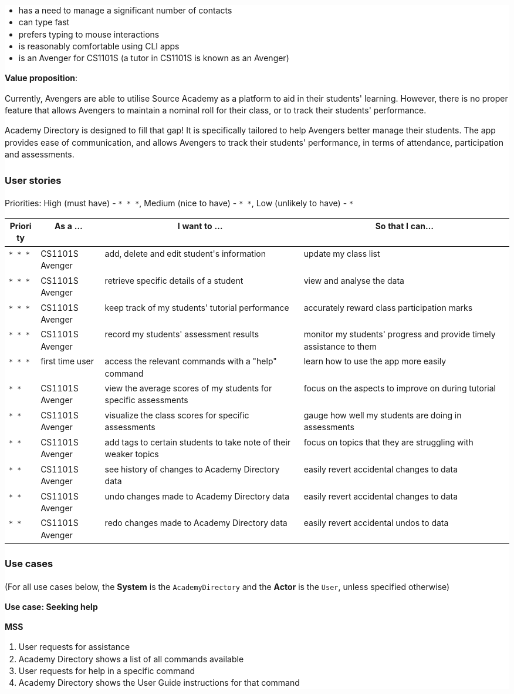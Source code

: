 * has a need to manage a significant number of contacts
* can type fast
* prefers typing to mouse interactions
* is reasonably comfortable using CLI apps
* is an Avenger for CS1101S (a tutor in CS1101S is known as an Avenger)

**Value proposition**:

Currently, Avengers are able to utilise Source Academy as a platform to aid in their students'
learning. However, there is no proper feature that allows Avengers to
maintain a nominal roll for their class, or to track their students' performance.

Academy Directory is designed to fill that gap! It is specifically tailored to help Avengers
better manage their students. The app provides ease of communication, and allows Avengers to
track their students' performance, in terms of attendance, participation and assessments.

### User stories

Priorities: High (must have) - `* * *`, Medium (nice to have) - `* *`, Low (unlikely to have) - `*`

| Priority | As a …​                | I want to …​                                                    | So that I can…​                                                     |
| -------- | --------------------------| ------------------------------------------------------------------ | ---------------------------------------------------------------------- |
| `* * *`  | CS1101S Avenger           | add, delete and edit student's information                         | update my class list                                                   |
| `* * *`  | CS1101S Avenger           | retrieve specific details of a student                             | view and analyse the data                                              |
| `* * *`  | CS1101S Avenger           | keep track of my students' tutorial performance                    | accurately reward class participation marks                            |
| `* * *`  | CS1101S Avenger           | record my students' assessment results                             | monitor my students' progress and provide timely assistance to them    |
| `* * *`  | first time user           | access the relevant commands with a "help" command                 | learn how to use the app more easily                                   |
| `* *`    | CS1101S Avenger           | view the average scores of my students for specific assessments    | focus on the aspects to improve on during tutorial                     |
| `* *`    | CS1101S Avenger           | visualize the class scores for specific assessments                | gauge how well my students are doing in assessments                    |
| `* *`    | CS1101S Avenger           | add tags to certain students to take note of their weaker topics   | focus on topics that they are struggling with                          |
| `* * `   | CS1101S Avenger           | see history of changes to Academy Directory data                   | easily revert accidental changes to data                               |
| `* * `   | CS1101S Avenger           | undo changes made to Academy Directory data                        | easily revert accidental changes to data                               |
| `* * `   | CS1101S Avenger           | redo changes made to Academy Directory data                        | easily revert accidental undos to data                                 |

### Use cases

(For all use cases below, the **System** is the `AcademyDirectory` and the **Actor** is the `User`, unless specified otherwise)

**Use case: Seeking help**

**MSS**

1. User requests for assistance
2. Academy Directory shows a list of all commands available
3. User requests for help in a specific command
4. Academy Directory shows the User Guide instructions for that command
   